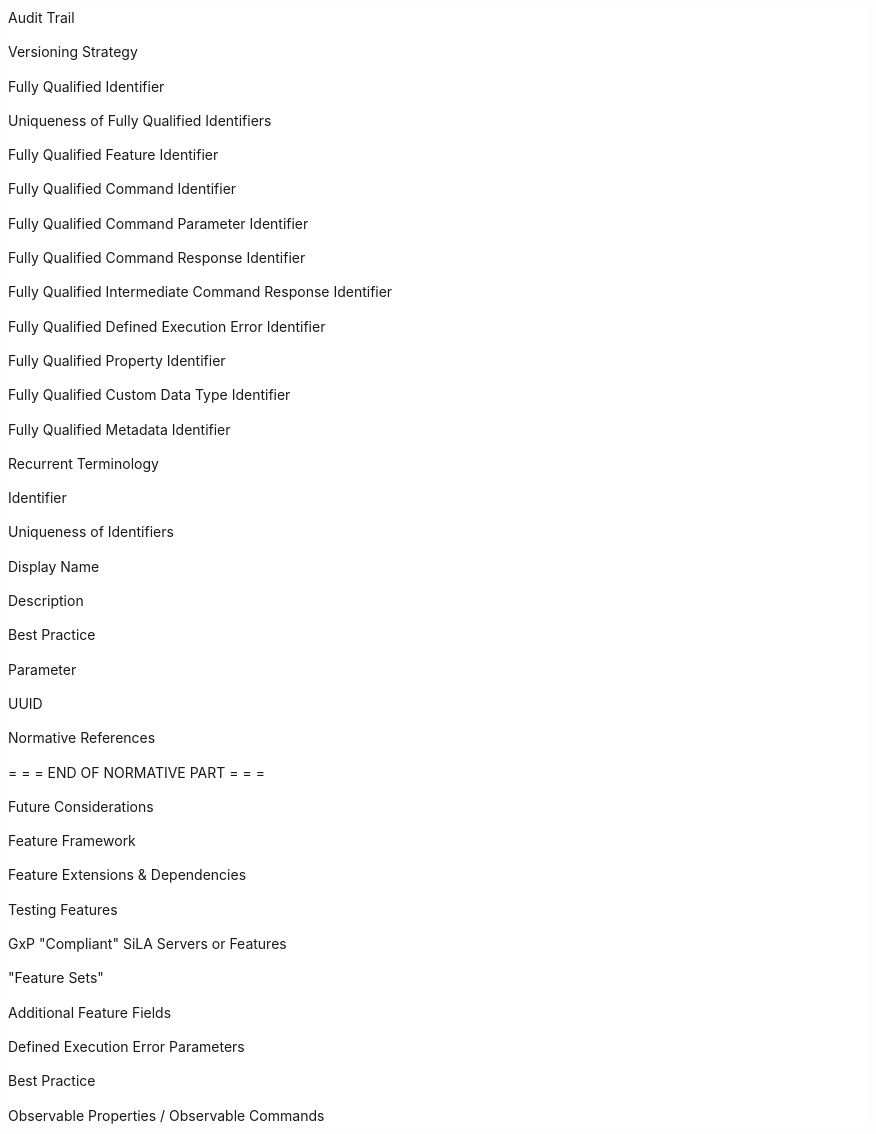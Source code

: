 Audit Trail

Versioning Strategy

Fully Qualified Identifier

Uniqueness of Fully Qualified Identifiers

Fully Qualified Feature Identifier

Fully Qualified Command Identifier

Fully Qualified Command Parameter Identifier

Fully Qualified Command Response Identifier

Fully Qualified Intermediate Command Response Identifier

Fully Qualified Defined Execution Error Identifier

Fully Qualified Property Identifier

Fully Qualified Custom Data Type Identifier

Fully Qualified Metadata Identifier

Recurrent Terminology

Identifier

Uniqueness of Identifiers

Display Name

Description

Best Practice

Parameter

UUID

Normative References

= = = END OF NORMATIVE PART = = =

Future Considerations

Feature Framework

Feature Extensions & Dependencies

Testing Features

GxP "Compliant" SiLA Servers or Features

"Feature Sets"

Additional Feature Fields

Defined Execution Error Parameters

Best Practice

Observable Properties / Observable Commands
